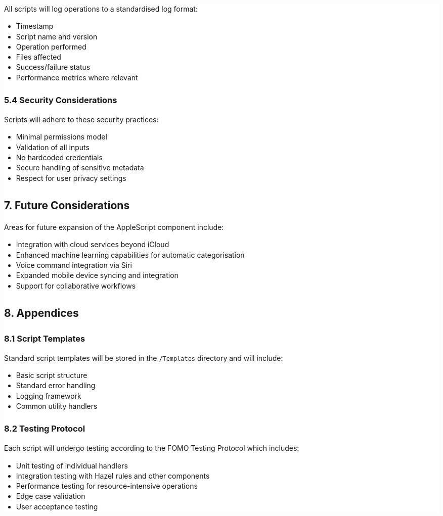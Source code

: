 All scripts will log operations to a standardised log format:
- Timestamp
- Script name and version
- Operation performed
- Files affected
- Success/failure status
- Performance metrics where relevant

### 5.4 Security Considerations

Scripts will adhere to these security practices:
- Minimal permissions model
- Validation of all inputs
- No hardcoded credentials
- Secure handling of sensitive metadata
- Respect for user privacy settings

## 7. Future Considerations

Areas for future expansion of the AppleScript component include:
- Integration with cloud services beyond iCloud
- Enhanced machine learning capabilities for automatic categorisation
- Voice command integration via Siri
- Expanded mobile device syncing and integration
- Support for collaborative workflows

## 8. Appendices

### 8.1 Script Templates

Standard script templates will be stored in the `/Templates` directory and will include:
- Basic script structure
- Standard error handling
- Logging framework
- Common utility handlers

### 8.2 Testing Protocol

Each script will undergo testing according to the FOMO Testing Protocol which includes:
- Unit testing of individual handlers
- Integration testing with Hazel rules and other components
- Performance testing for resource-intensive operations
- Edge case validation
- User acceptance testing

